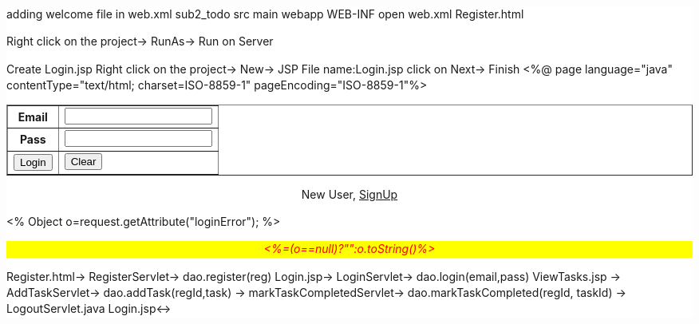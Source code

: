 
adding welcome file in web.xml
sub2_todo
 src
  main
   webapp
    WEB-INF
	 open web.xml
	 <welcome-file>Register.html</welcome-file>
	 
 Right click on the project-> RunAs-> Run on Server
 
Create Login.jsp
Right click on the project-> New-> JSP
File name:Login.jsp
click on Next-> Finish
<%@ page language="java" contentType="text/html; charset=ISO-8859-1"
    pageEncoding="ISO-8859-1"%>
<!DOCTYPE html>
<html>
<head>
<meta charset="ISO-8859-1">
<title>Insert title here</title>
</head>
<body>
	<form method="post" action="./LoginServlet">
		<table border="1" align="center" width="16%">
			<tr>
				<th>Email</th>
				<td><input type="text" name="email"></td>
			</tr>
			<tr>
				<th>Pass</th>
				<td><input type="password" name="pass"></td>
			</tr>
			<tr>
				<th><input type="submit" name="submit" value="Login"></th>
				<td><input type="reset" name="reset" value="Clear"></td>
			</tr>
		</table>
	</form>
	<p align="center">New User, 
			<a href="Register.html">SignUp</a></p>
	<%
		Object o=request.getAttribute("loginError");
	%>
	<p align="center" 
	style="background-color:yellow;color:red;font-style:italic;">
	<%=(o==null)?"":o.toString()%>
	</p>
</body>
</html>
Register.html-> RegisterServlet-> dao.register(reg)
Login.jsp-> LoginServlet-> dao.login(email,pass)
ViewTasks.jsp
			-> AddTaskServlet-> dao.addTask(regId,task)
			-> markTaskCompletedServlet-> dao.markTaskCompleted(regId, taskId)
			-> LogoutServlet.java
Login.jsp<->

